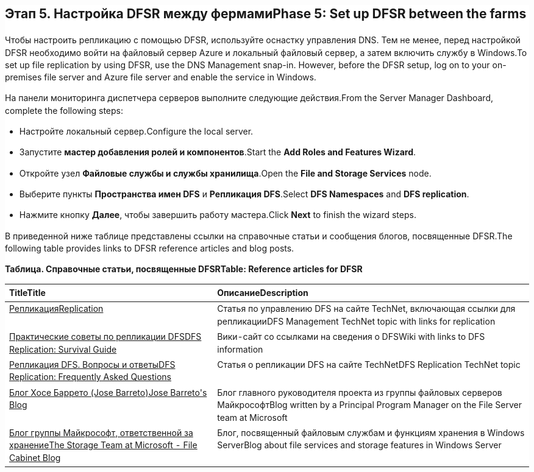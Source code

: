 ## <a name="phase-5-set-up-dfsr-between-the-farms"></a><span data-ttu-id="f5b0c-372">Этап 5. Настройка DFSR между фермами</span><span class="sxs-lookup"><span data-stu-id="f5b0c-372">Phase 5: Set up DFSR between the farms</span></span>
<span data-ttu-id="f5b0c-373"><a name="Phase5"> </a></span><span class="sxs-lookup"><span data-stu-id="f5b0c-373"><a name="Phase5"> </a></span></span>

<span data-ttu-id="f5b0c-p145">Чтобы настроить репликацию с помощью DFSR, используйте оснастку управления DNS. Тем не менее, перед настройкой DFSR необходимо войти на файловый сервер Azure и локальный файловый сервер, а затем включить службу в Windows.</span><span class="sxs-lookup"><span data-stu-id="f5b0c-p145">To set up file replication by using DFSR, use the DNS Management snap-in. However, before the DFSR setup, log on to your on-premises file server and Azure file server and enable the service in Windows.</span></span>
  
<span data-ttu-id="f5b0c-376">На панели мониторинга диспетчера серверов выполните следующие действия.</span><span class="sxs-lookup"><span data-stu-id="f5b0c-376">From the Server Manager Dashboard, complete the following steps:</span></span>
  
- <span data-ttu-id="f5b0c-377">Настройте локальный сервер.</span><span class="sxs-lookup"><span data-stu-id="f5b0c-377">Configure the local server.</span></span>
    
- <span data-ttu-id="f5b0c-378">Запустите **мастер добавления ролей и компонентов**.</span><span class="sxs-lookup"><span data-stu-id="f5b0c-378">Start the **Add Roles and Features Wizard**.</span></span>
    
- <span data-ttu-id="f5b0c-379">Откройте узел **Файловые службы и службы хранилища**.</span><span class="sxs-lookup"><span data-stu-id="f5b0c-379">Open the **File and Storage Services** node.</span></span>
    
- <span data-ttu-id="f5b0c-380">Выберите пункты **Пространства имен DFS** и **Репликация DFS**.</span><span class="sxs-lookup"><span data-stu-id="f5b0c-380">Select **DFS Namespaces** and **DFS replication**.</span></span>
    
- <span data-ttu-id="f5b0c-381">Нажмите кнопку **Далее**, чтобы завершить работу мастера.</span><span class="sxs-lookup"><span data-stu-id="f5b0c-381">Click **Next** to finish the wizard steps.</span></span>
    
<span data-ttu-id="f5b0c-382">В приведенной ниже таблице представлены ссылки на справочные статьи и сообщения блогов, посвященные DFSR.</span><span class="sxs-lookup"><span data-stu-id="f5b0c-382">The following table provides links to DFSR reference articles and blog posts.</span></span>
  
<span data-ttu-id="f5b0c-383">**Таблица. Справочные статьи, посвященные DFSR**</span><span class="sxs-lookup"><span data-stu-id="f5b0c-383">**Table: Reference articles for DFSR**</span></span>

|<span data-ttu-id="f5b0c-384">**Title**</span><span class="sxs-lookup"><span data-stu-id="f5b0c-384">**Title**</span></span>|<span data-ttu-id="f5b0c-385">**Описание**</span><span class="sxs-lookup"><span data-stu-id="f5b0c-385">**Description**</span></span>|
|:-----|:-----|
|[<span data-ttu-id="f5b0c-386">Репликация</span><span class="sxs-lookup"><span data-stu-id="f5b0c-386">Replication</span></span>](https://go.microsoft.com/fwlink/p/?LinkId=392732) <br/> |<span data-ttu-id="f5b0c-387">Статья по управлению DFS на сайте TechNet, включающая ссылки для репликации</span><span class="sxs-lookup"><span data-stu-id="f5b0c-387">DFS Management TechNet topic with links for replication</span></span>  <br/> |
|[<span data-ttu-id="f5b0c-388">Практические советы по репликации DFS</span><span class="sxs-lookup"><span data-stu-id="f5b0c-388">DFS Replication: Survival Guide</span></span>](https://go.microsoft.com/fwlink/p/?LinkId=392737) <br/> |<span data-ttu-id="f5b0c-389">Вики-сайт со ссылками на сведения о DFS</span><span class="sxs-lookup"><span data-stu-id="f5b0c-389">Wiki with links to DFS information</span></span>  <br/> |
|[<span data-ttu-id="f5b0c-390">Репликация DFS. Вопросы и ответы</span><span class="sxs-lookup"><span data-stu-id="f5b0c-390">DFS Replication: Frequently Asked Questions</span></span>](https://go.microsoft.com/fwlink/p/?LinkId=392738) <br/> |<span data-ttu-id="f5b0c-391">Статья о репликации DFS на сайте TechNet</span><span class="sxs-lookup"><span data-stu-id="f5b0c-391">DFS Replication TechNet topic</span></span>  <br/> |
|[<span data-ttu-id="f5b0c-392">Блог Хосе Баррето (Jose Barreto)</span><span class="sxs-lookup"><span data-stu-id="f5b0c-392">Jose Barreto's Blog</span></span>](https://go.microsoft.com/fwlink/p/?LinkId=392739) <br/> |<span data-ttu-id="f5b0c-393">Блог главного руководителя проекта из группы файловых серверов Майкрософт</span><span class="sxs-lookup"><span data-stu-id="f5b0c-393">Blog written by a Principal Program Manager on the File Server team at Microsoft</span></span>  <br/> |
|[<span data-ttu-id="f5b0c-394">Блог группы Майкрософт, ответственной за хранение</span><span class="sxs-lookup"><span data-stu-id="f5b0c-394">The Storage Team at Microsoft - File Cabinet Blog</span></span>](https://go.microsoft.com/fwlink/p/?LinkId=392740) <br/> |<span data-ttu-id="f5b0c-395">Блог, посвященный файловым службам и функциям хранения в Windows Server</span><span class="sxs-lookup"><span data-stu-id="f5b0c-395">Blog about file services and storage features in Windows Server</span></span>  <br/> |
   